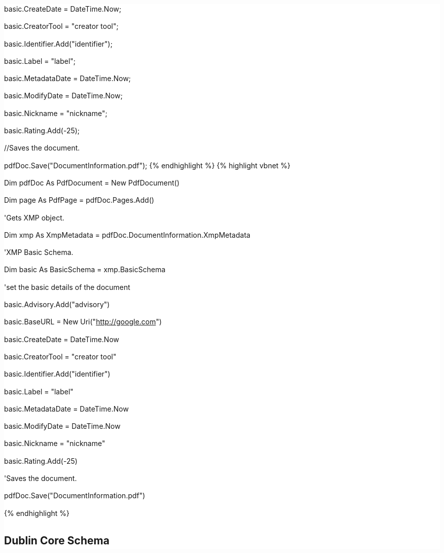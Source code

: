 basic.CreateDate = DateTime.Now;

basic.CreatorTool = "creator tool";

basic.Identifier.Add("identifier");

basic.Label = "label";

basic.MetadataDate = DateTime.Now;

basic.ModifyDate = DateTime.Now;

basic.Nickname = "nickname";

basic.Rating.Add(-25);

//Saves the document.

pdfDoc.Save("DocumentInformation.pdf");
{% endhighlight %}
{% highlight vbnet %}




Dim pdfDoc As PdfDocument = New PdfDocument()

Dim page As PdfPage = pdfDoc.Pages.Add()

'Gets XMP object.

Dim xmp As XmpMetadata = pdfDoc.DocumentInformation.XmpMetadata

'XMP Basic Schema.

Dim basic As BasicSchema = xmp.BasicSchema

'set the basic details of the document

basic.Advisory.Add("advisory")

basic.BaseURL = New Uri("http://google.com")

basic.CreateDate = DateTime.Now

basic.CreatorTool = "creator tool"

basic.Identifier.Add("identifier")

basic.Label = "label"

basic.MetadataDate = DateTime.Now

basic.ModifyDate = DateTime.Now

basic.Nickname = "nickname"

basic.Rating.Add(-25)

'Saves the document.

pdfDoc.Save("DocumentInformation.pdf")

{% endhighlight  %}

## Dublin Core Schema
